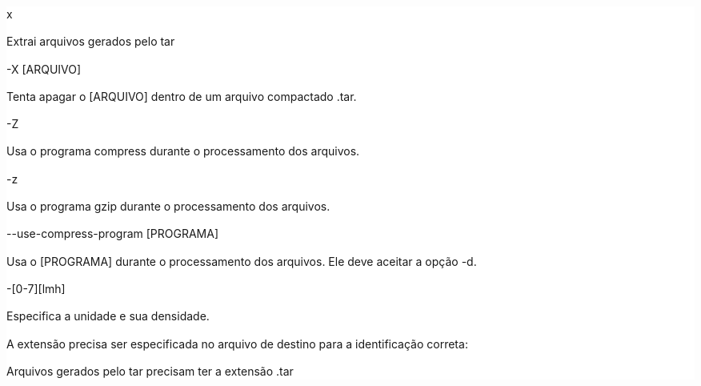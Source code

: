 

<varlistentry>
<term>x
<listitem>

Extrai arquivos gerados pelo <command>tar



<varlistentry>
<term>-X [ARQUIVO]
<listitem>

Tenta apagar o [ARQUIVO] dentro de um arquivo compactado
<filename>.tar</filename>.



<varlistentry>
<term>-Z
<listitem>

Usa o programa <command>compress durante o processamento dos
arquivos.



<varlistentry>
<term>-z
<listitem>

Usa o programa <command>gzip durante o processamento dos arquivos.



<varlistentry>
<term>--use-compress-program [PROGRAMA]
<listitem>

Usa o [PROGRAMA] durante o processamento dos arquivos.  Ele deve aceitar a
opção <literal>-d.



<varlistentry>
<term>-[0-7][lmh]
<listitem>

Especifica a unidade e sua densidade.



</variablelist>

A extensão precisa ser especificada no arquivo de destino para a identificação
correta:

<itemizedlist>
<listitem>

Arquivos gerados pelo <command>tar precisam ter a extensão
<filename>.tar</filename>

